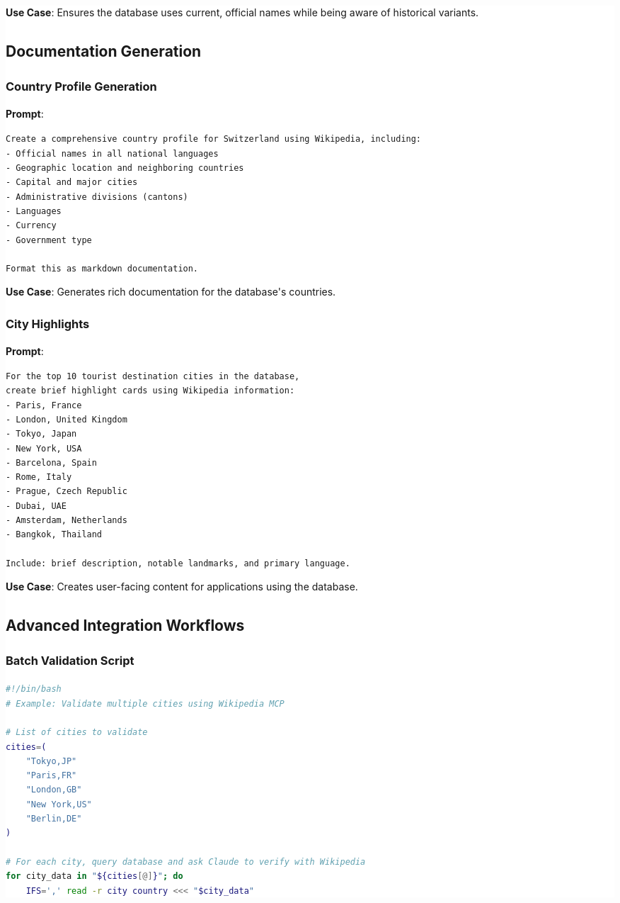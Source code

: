 **Use Case**: Ensures the database uses current, official names while being aware of historical variants.

## Documentation Generation

### Country Profile Generation

**Prompt**:
```
Create a comprehensive country profile for Switzerland using Wikipedia, including:
- Official names in all national languages
- Geographic location and neighboring countries
- Capital and major cities
- Administrative divisions (cantons)
- Languages
- Currency
- Government type

Format this as markdown documentation.
```

**Use Case**: Generates rich documentation for the database's countries.

### City Highlights

**Prompt**:
```
For the top 10 tourist destination cities in the database, 
create brief highlight cards using Wikipedia information:
- Paris, France
- London, United Kingdom
- Tokyo, Japan
- New York, USA
- Barcelona, Spain
- Rome, Italy
- Prague, Czech Republic
- Dubai, UAE
- Amsterdam, Netherlands
- Bangkok, Thailand

Include: brief description, notable landmarks, and primary language.
```

**Use Case**: Creates user-facing content for applications using the database.

## Advanced Integration Workflows

### Batch Validation Script

```bash
#!/bin/bash
# Example: Validate multiple cities using Wikipedia MCP

# List of cities to validate
cities=(
    "Tokyo,JP"
    "Paris,FR"
    "London,GB"
    "New York,US"
    "Berlin,DE"
)

# For each city, query database and ask Claude to verify with Wikipedia
for city_data in "${cities[@]}"; do
    IFS=',' read -r city country <<< "$city_data"
```